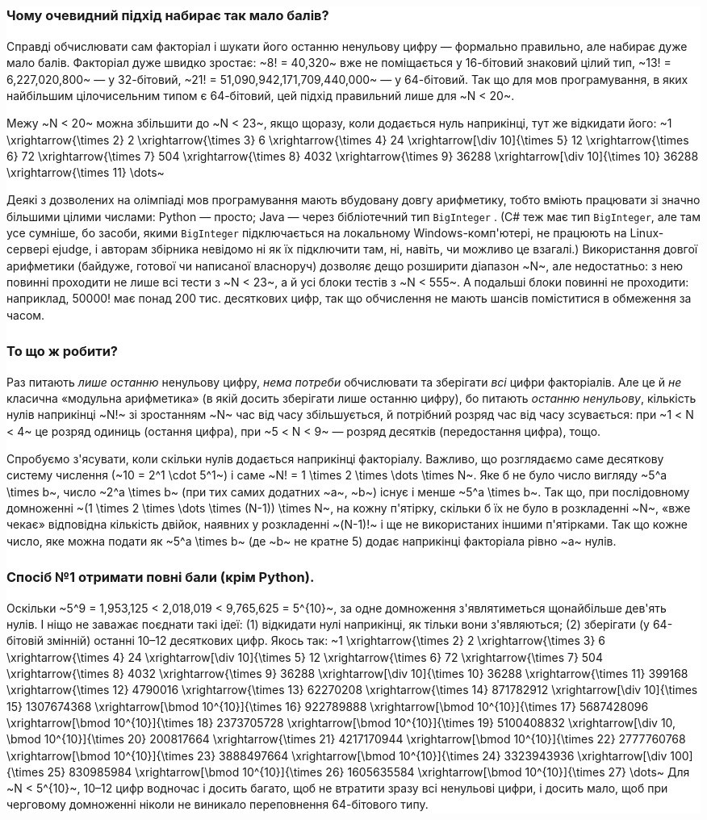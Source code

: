 ﻿### Чому очевидний підхід набирає так мало балів?
Справді обчислювати сам факторіал і шукати його останню ненульову цифру — формально правильно, але набирає дуже мало балів. Факторіал дуже швидко зростає: ~8! = 40\,320~ вже не поміщається у 16-бітовий знаковий цілий тип, ~13! = 6\,227\,020\,800~ — у 32-бітовий, ~21! = 51\,090\,942\,171\,709\,440\,000~ — у 64-бітовий. Так що для мов програмування, в яких найбільшим цілочисельним типом є 64-бітовий, цей підхід правильний лише для ~N < 20~.

Межу ~N < 20~ можна збільшити до ~N < 23~, якщо щоразу, коли додається нуль наприкінці, тут же відкидати його: ~1 \xrightarrow{\times 2} 2 \xrightarrow{\times 3} 6 \xrightarrow{\times 4} 24 \xrightarrow[\div 10]{\times 5} 12 \xrightarrow{\times 6} 72 \xrightarrow{\times 7} 504 \xrightarrow{\times 8} 4032 \xrightarrow{\times 9} 36288 \xrightarrow[\div 10]{\times 10} 36288 \xrightarrow{\times 11} \dots~

Деякі з дозволених на олімпіаді мов програмування мають вбудовану довгу арифметику, тобто вміють працювати зі значно більшими цілими числами: Python — просто; Java — через бібліотечний тип `BigInteger` . (C# теж має тип `BigInteger`, але там усе сумніше, бо засоби, якими `BigInteger` підключається на локальному Windows-комп'ютері, не працюють на Linux-сервері ejudge, і авторам збірника невідомо ні як їх підключити там, ні, навіть, чи можливо це взагалі.) Використання довгої арифметики (байдуже, готової чи написаної власноруч) дозволяє дещо розширити діапазон ~N~, але недостатньо: з нею повинні проходити не лише всі тести з ~N < 23~, а й усі блоки тестів з ~N < 555~. А подальші блоки повинні не проходити: наприклад, 50000! має понад 200 тис. десяткових цифр, так що обчислення не мають шансів поміститися в обмеження за часом.

### То що ж робити?
Раз питають *лише останню* ненульову цифру, *нема потреби* обчислювати та зберігати *всі* цифри факторіалів. Але це й *не* класична «модульна арифметика» (в якій досить зберігати лише останню цифру), бо питають *останню ненульову*, кількість нулів наприкінці ~N!~ зі зростанням ~N~ час від часу збільшується, й потрібний розряд час від часу зсувається:
при ~1 < N < 4~ це розряд одиниць (остання цифра),
при ~5 < N < 9~ — розряд десятків (передостання цифра), тощо.

Спробуємо з'ясувати, коли скільки нулів додається наприкінці факторіалу. Важливо, що розглядаємо саме десяткову систему числення (~10 = 2^1 \cdot 5^1~) і саме ~N! = 1 \times 2 \times \dots \times N~. Яке б не було число вигляду ~5^a \times b~, число ~2^a \times b~ (при тих самих додатних ~a~, ~b~) існує і менше ~5^a \times b~. Так що, при послідовному домноженні ~(1 \times 2 \times \dots \times (N-1)) \times N~, на кожну п'ятірку, скільки б їх не було в розкладенні ~N~, «вже чекає» відповідна кількість двійок, наявних у розкладенні ~(N-1)!~ і ще не використаних іншими п'ятірками. Так що кожне число, яке можна подати як ~5^a \times b~ (де ~b~ не кратне 5) додає наприкінці факторіала рівно ~a~ нулів.

### Спосіб №1 отримати повні бали (крім Python).
Оскільки ~5^9 = 1\,953\,125 < 2\,018\,019 < 9\,765\,625 = 5^{10}~, за одне домноження з'являтиметься щонайбільше дев'ять нулів.
І ніщо не заважає поєднати такі ідеї: (1) відкидати нулі наприкінці, як тільки вони з'являються; (2) зберігати (у 64-бітовій змінній) останні 10–12 десяткових цифр. Якось так:
~1 \xrightarrow{\times 2} 2 \xrightarrow{\times 3} 6 \xrightarrow{\times 4} 24 \xrightarrow[\div 10]{\times 5} 12 \xrightarrow{\times 6} 72 \xrightarrow{\times 7} 504 \xrightarrow{\times 8} 4032 \xrightarrow{\times 9} 36288 \xrightarrow[\div 10]{\times 10} 36288 \xrightarrow{\times 11} 399168 \xrightarrow{\times 12} 4790016 \xrightarrow{\times 13} 62270208 \xrightarrow{\times 14} 871782912 \xrightarrow[\div 10]{\times 15} 1307674368 \xrightarrow[\bmod 10^{10}]{\times 16} 922789888 \xrightarrow[\bmod 10^{10}]{\times 17} 5687428096 \xrightarrow[\bmod 10^{10}]{\times 18} 2373705728 \xrightarrow[\bmod 10^{10}]{\times 19} 5100408832 \xrightarrow[\div 10, \bmod 10^{10}]{\times 20} 200817664 \xrightarrow{\times 21} 4217170944 \xrightarrow[\bmod 10^{10}]{\times 22} 2777760768 \xrightarrow[\bmod 10^{10}]{\times 23} 3888497664 \xrightarrow[\bmod 10^{10}]{\times 24} 3323943936 \xrightarrow[\div 100]{\times 25} 830985984 \xrightarrow[\bmod 10^{10}]{\times 26} 1605635584 \xrightarrow[\bmod 10^{10}]{\times 27} \dots~
Для ~N < 5^{10}~, 10–12 цифр водночас і досить багато, щоб не втратити зразу всі ненульові цифри, і досить мало, щоб при черговому домноженні ніколи не виникало переповнення 64-бітового типу.
